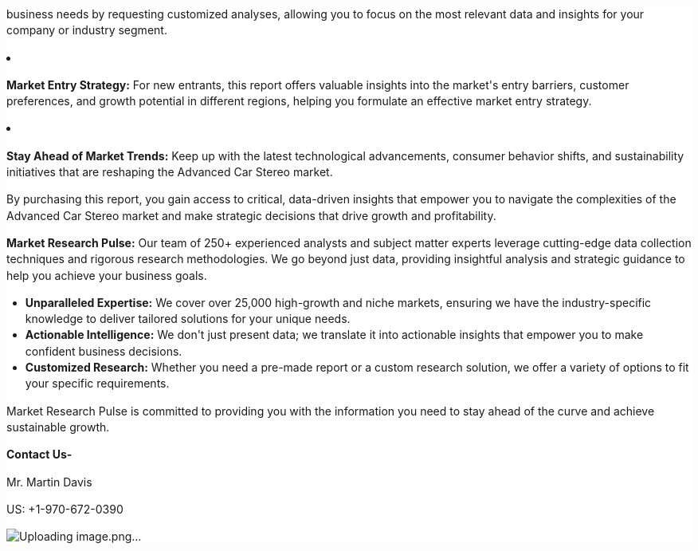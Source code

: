 business needs by requesting customized analyses, allowing you to focus on the most relevant data and insights for your company or industry segment.</p></li><li><p><strong>Market Entry Strategy:</strong> For new entrants, this report offers valuable insights into the market's entry barriers, customer preferences, and growth potential in different regions, helping you formulate an effective market entry strategy.</p></li><li><p><strong>Stay Ahead of Market Trends:</strong> Keep up with the latest technological advancements, consumer behavior shifts, and sustainability initiatives that are reshaping the Advanced Car Stereo market.</p></li></ol><p>By purchasing this report, you gain access to critical, data-driven insights that empower you to navigate the complexities of the Advanced Car Stereo market and make strategic decisions that drive growth and profitability.</p><p><strong>Market Research Pulse:</strong>&nbsp;Our team of 250+ experienced analysts and subject matter experts leverage cutting-edge data collection techniques and rigorous research methodologies. We go beyond just data, providing insightful analysis and strategic guidance to help you achieve your business goals.</p><ul><li><strong>Unparalleled Expertise:</strong>&nbsp;We cover over 25,000 high-growth and niche markets, ensuring we have the industry-specific knowledge to deliver tailored solutions for your unique needs.</li><li><strong>Actionable Intelligence:</strong>&nbsp;We don't just present data; we translate it into actionable insights that empower you to make confident business decisions.</li><li><strong>Customized Research:</strong>&nbsp;Whether you need a pre-made report or a custom research solution, we offer a variety of options to fit your specific requirements.</li></ul><p>Market Research Pulse is committed to providing you with the information you need to stay ahead of the curve and achieve sustainable growth.</p><p><strong>Contact Us-</strong></p><p>Mr. Martin Davis</p><p>US: +1-970-672-0390</p>
![Uploading image.png…]()

